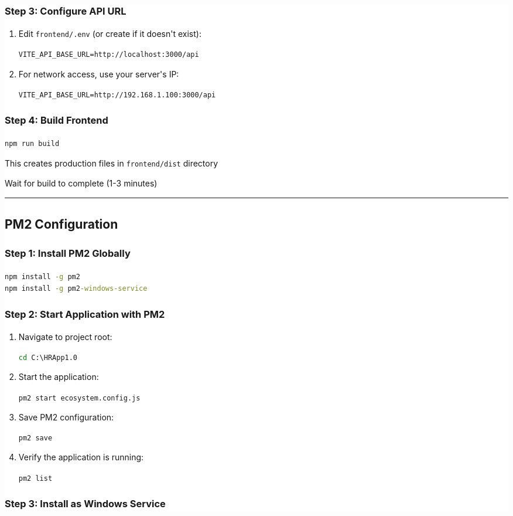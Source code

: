 ### Step 3: Configure API URL

1. Edit `frontend/.env` (or create if it doesn't exist):
   ```env
   VITE_API_BASE_URL=http://localhost:3000/api
   ```

2. For network access, use your server's IP:
   ```env
   VITE_API_BASE_URL=http://192.168.1.100:3000/api
   ```

### Step 4: Build Frontend

```cmd
npm run build
```

This creates production files in `frontend/dist` directory

Wait for build to complete (1-3 minutes)

---

## PM2 Configuration

### Step 1: Install PM2 Globally

```cmd
npm install -g pm2
npm install -g pm2-windows-service
```

### Step 2: Start Application with PM2

1. Navigate to project root:
   ```cmd
   cd C:\HRApp1.0
   ```

2. Start the application:
   ```cmd
   pm2 start ecosystem.config.js
   ```

3. Save PM2 configuration:
   ```cmd
   pm2 save
   ```

4. Verify the application is running:
   ```cmd
   pm2 list
   ```

### Step 3: Install as Windows Service
